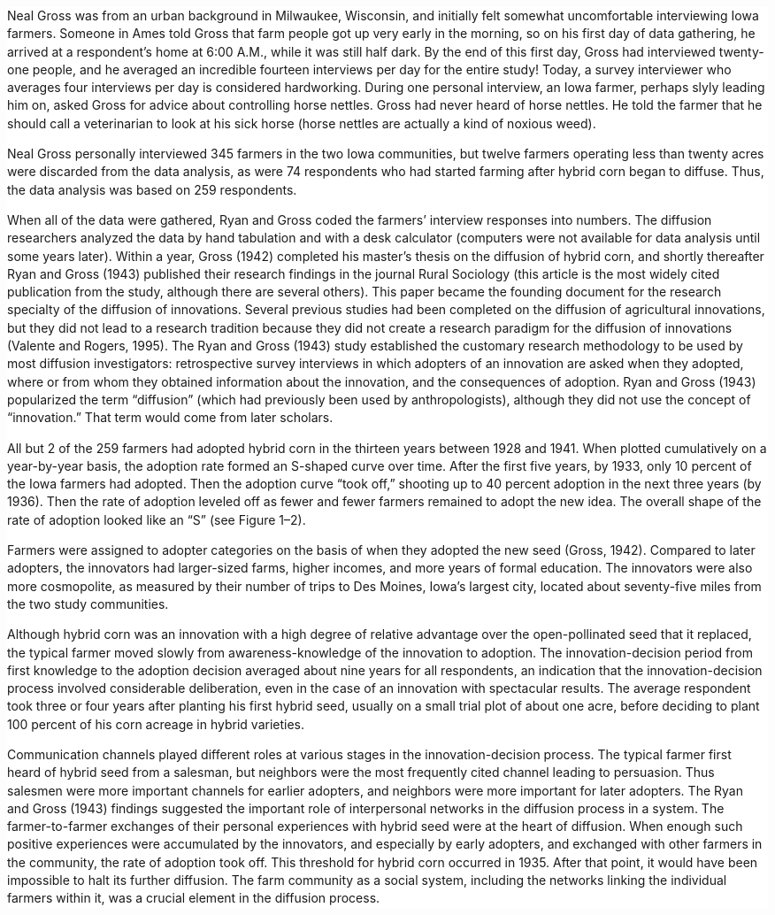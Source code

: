 Neal Gross was from an urban background in Milwaukee, Wisconsin, and initially felt somewhat uncomfortable interviewing Iowa farmers. Someone in Ames told Gross that farm people got up very early in the morning, so on his first day of data gathering, he arrived at a respondent’s home at 6:00 A.M., while it was still half dark. By the end of this first day, Gross had interviewed twenty-one people, and he averaged an incredible fourteen interviews per day for the entire study! Today, a survey interviewer who averages four interviews per day is considered hardworking. During one personal interview, an Iowa farmer, perhaps slyly leading him on, asked Gross for advice about controlling horse nettles. Gross had never heard of horse nettles. He told the farmer that he should call a veterinarian to look at his sick horse (horse nettles are actually a kind of noxious weed).

Neal Gross personally interviewed 345 farmers in the two Iowa communities, but twelve farmers operating less than twenty acres were discarded from the data analysis, as were 74 respondents who had started farming after hybrid corn began to diffuse. Thus, the data analysis was based on 259 respondents.

When all of the data were gathered, Ryan and Gross coded the farmers’ interview responses into numbers. The diffusion researchers analyzed the data by hand tabulation and with a desk calculator (computers were not available for data analysis until some years later). Within a year, Gross (1942) completed his master’s thesis on the diffusion of hybrid corn, and shortly thereafter Ryan and Gross (1943) published their research findings in the journal Rural Sociology (this article is the most widely cited publication from the study, although there are several others). This paper became the founding document for the research specialty of the diffusion of innovations. Several previous studies had been completed on the diffusion of agricultural innovations, but they did not lead to a research tradition because they did not create a research paradigm for the diffusion of innovations (Valente and Rogers, 1995). The Ryan and Gross (1943) study established the customary research methodology to be used by most diffusion investigators: retrospective survey interviews in which adopters of an innovation are asked when they adopted, where or from whom they obtained information about the innovation, and the consequences of adoption. Ryan and Gross (1943) popularized the term “diffusion” (which had previously been used by anthropologists), although they did not use the concept of “innovation.” That term would come from later scholars.

All but 2 of the 259 farmers had adopted hybrid corn in the thirteen years between 1928 and 1941. When plotted cumulatively on a year-by-year basis, the adoption rate formed an S-shaped curve over time. After the first five years, by 1933, only 10 percent of the Iowa farmers had adopted. Then the adoption curve “took off,” shooting up to 40 percent adoption in the next three years (by 1936). Then the rate of adoption leveled off as fewer and fewer farmers remained to adopt the new idea. The overall shape of the rate of adoption looked like an “S” (see Figure 1–2).

Farmers were assigned to adopter categories on the basis of when they adopted the new seed (Gross, 1942). Compared to later adopters, the innovators had larger-sized farms, higher incomes, and more years of formal education. The innovators were also more cosmopolite, as measured by their number of trips to Des Moines, Iowa’s largest city, located about seventy-five miles from the two study communities.

Although hybrid corn was an innovation with a high degree of relative advantage over the open-pollinated seed that it replaced, the typical farmer moved slowly from awareness-knowledge of the innovation to adoption. The innovation-decision period from first knowledge to the adoption decision averaged about nine years for all respondents, an indication that the innovation-decision process involved considerable deliberation, even in the case of an innovation with spectacular results. The average respondent took three or four years after planting his first hybrid seed, usually on a small trial plot of about one acre, before deciding to plant 100 percent of his corn acreage in hybrid varieties.

Communication channels played different roles at various stages in the innovation-decision process. The typical farmer first heard of hybrid seed from a salesman, but neighbors were the most frequently cited channel leading to persuasion. Thus salesmen were more important channels for earlier adopters, and neighbors were more important for later adopters. The Ryan and Gross (1943) findings suggested the important role of interpersonal networks in the diffusion process in a system. The farmer-to-farmer exchanges of their personal experiences with hybrid seed were at the heart of diffusion. When enough such positive experiences were accumulated by the innovators, and especially by early adopters, and exchanged with other farmers in the community, the rate of adoption took off. This threshold for hybrid corn occurred in 1935. After that point, it would have been impossible to halt its further diffusion. The farm community as a social system, including the networks linking the individual farmers within it, was a crucial element in the diffusion process.

